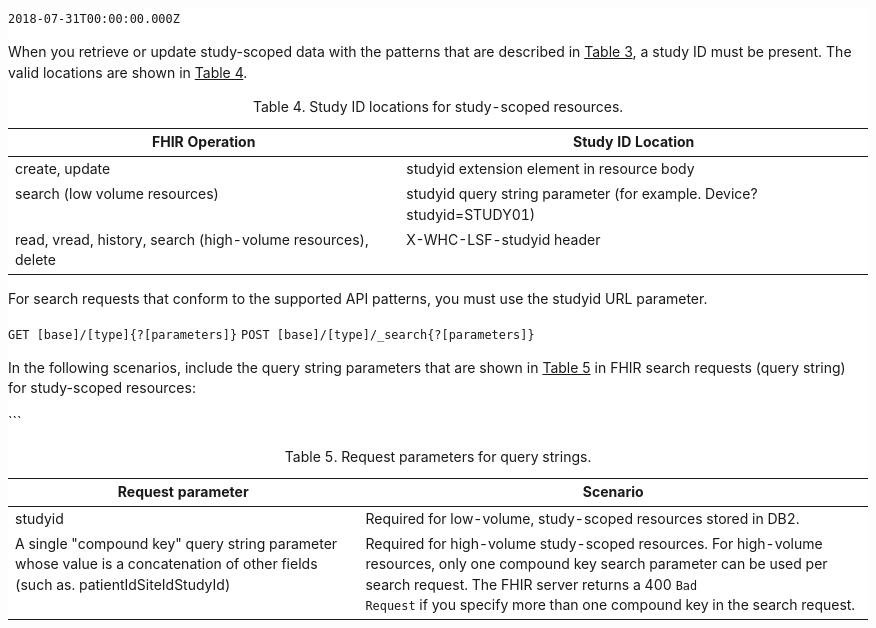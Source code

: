 ```2018-07-31T00:00:00.000Z```
</tbody>
</table>

When you retrieve or update study-scoped data with the patterns that are described in [Table 3](#wp4h_gxp_c_fhir_details__table_xjs_wrn_z1b), a study ID must be present. The valid locations are shown in [Table 4](#wp4h_gxp_c_fhir_details__table_jdt_3t5_z1b).

<table id="wp4h_gxp_c_fhir_details__table_jdt_3t5_z1b">
<caption>Table 4. Study ID locations for study-scoped resources.</caption><colgroup></colgroup>
<thead style="text-align:center; vertical-align:top">
<tr>
<th id="d1817e501">FHIR Operation</th>
<th id="d1817e504">Study ID Location</th>
</tr>
</thead>
<tbody>
<tr>
<td headers="d1817e501">create, update</td>
<td headers="d1817e504">studyid extension element in resource body</td>
</tr>
<tr>
<td headers="d1817e501">search (low volume resources)</td>
<td headers="d1817e504">studyid query string parameter (for example. Device?studyid=STUDY01)</td>
</tr>
<tr>
<td headers="d1817e501">read, vread, history, search (high-volume resources), delete</td>
<td headers="d1817e504">X-WHC-LSF-studyid header</td>
</tr>
</tbody>
</table>

For search requests that conform to the supported API patterns, you must use the studyid URL parameter.

  ```GET [base]/[type]{?[parameters]}```
 ```POST [base]/[type]/_search{?[parameters]}```
    
 In the following scenarios, include the query string parameters that are shown in [Table 5](#wp4h_gxp_c_fhir_details__table_oww_p55_z1b) in FHIR search requests (query string) for study-scoped resources:

<table id="wp4h_gxp_c_fhir_details__table_oww_p55_z1b">
<caption>Table 5. Request parameters for query strings.</caption><colgroup></colgroup>
<thead style="text-align:center; vertical-align:top">
<tr>
<th id="d1817e564">Request parameter</th>
<th id="d1817e567">Scenario</th>
</tr>
</thead>
<tbody>
<tr>
<td headers="d1817e564">studyid</td>
<td headers="d1817e567">Required for low-volume, study-scoped resources stored in DB2.</td>
</tr>
<tr>
<td headers="d1817e564">A single "compound key" query string parameter whose value is a concatenation of other fields
(such as. patientIdSiteIdStudyId)</td>
<td headers="d1817e567">Required for high-volume study-scoped resources. For high-volume resources, only one compound
key search parameter can be used per search request. The FHIR server returns a 400 <code>Bad
Request</code>  if you specify more than one compound key in the search request.</td>
</tr>
```